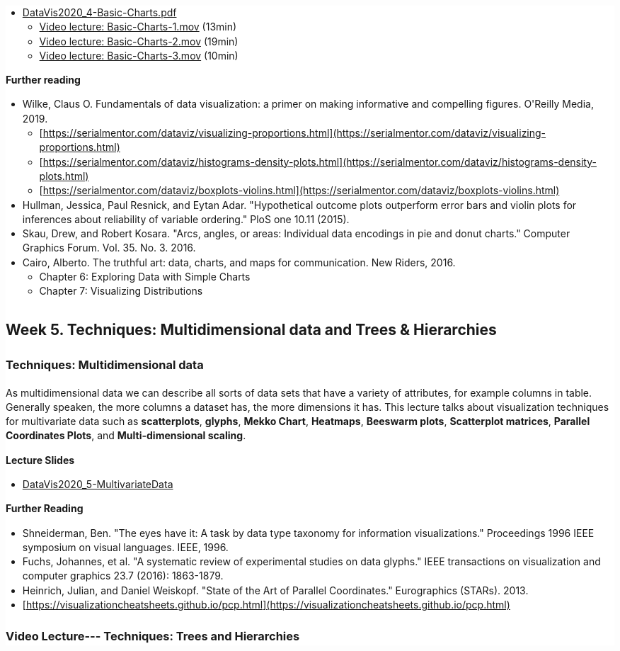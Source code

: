* [DataVis2020_4-Basic-Charts.pdf](slides/DataVis2020_4-StatisticalCharts.pdf)
  * [Video lecture: Basic-Charts-1.mov](https://drive.google.com/open?id=1Ys8TZH6niXuUeGi_23XkcKPKw0rs7dym) (13min)
  * [Video lecture: Basic-Charts-2.mov](https://drive.google.com/open?id=1AMkxrJSzYw4sVTAfkAmcWLcb1FBAT-Gv) (19min)
  * [Video lecture: Basic-Charts-3.mov](https://drive.google.com/open?id=1ZYFIcJsoOWDOudpIwTVx7BBFeIvrMIM1) (10min)

__Further reading__
* Wilke, Claus O. Fundamentals of data visualization: a primer on making informative and compelling figures. O'Reilly Media, 2019.
  * [https://serialmentor.com/dataviz/visualizing-proportions.html](https://serialmentor.com/dataviz/visualizing-proportions.html)
  * [https://serialmentor.com/dataviz/histograms-density-plots.html](https://serialmentor.com/dataviz/histograms-density-plots.html)
  * [https://serialmentor.com/dataviz/boxplots-violins.html](https://serialmentor.com/dataviz/boxplots-violins.html)
* Hullman, Jessica, Paul Resnick, and Eytan Adar. "Hypothetical outcome plots outperform error bars and violin plots for inferences about reliability of variable ordering." PloS one 10.11 (2015).
* Skau, Drew, and Robert Kosara. "Arcs, angles, or areas: Individual data encodings in pie and donut charts." Computer Graphics Forum. Vol. 35. No. 3. 2016.
* Cairo, Alberto. The truthful art: data, charts, and maps for communication. New Riders, 2016.
  * Chapter 6: Exploring Data with Simple Charts
  * Chapter 7: Visualizing Distributions


## Week 5. Techniques: Multidimensional data and Trees & Hierarchies

### Techniques: Multidimensional data
As multidimensional data we can describe all sorts of data sets that have a variety of attributes, for example columns in table. Generally speaken, the more columns a dataset has, the more dimensions it has. This lecture talks about visualization techniques for multivariate data such as __scatterplots__, __glyphs__, __Mekko Chart__, __Heatmaps__, __Beeswarm plots__, __Scatterplot matrices__, __Parallel Coordinates Plots__, and __Multi-dimensional scaling__.

__Lecture Slides__
* [DataVis2020_5-MultivariateData](slides/DataVis2020_5-MultivariateData.pdf)

__Further Reading__
* Shneiderman, Ben. "The eyes have it: A task by data type
taxonomy for information visualizations." Proceedings 1996 IEEE
symposium on visual languages. IEEE, 1996.
* Fuchs, Johannes, et al. "A systematic review of experimental
studies on data glyphs." IEEE transactions on visualization and
computer graphics 23.7 (2016): 1863-1879.
* Heinrich, Julian, and Daniel Weiskopf. "State of the Art of
Parallel Coordinates." Eurographics (STARs). 2013.
* [https://visualizationcheatsheets.github.io/pcp.html](https://visualizationcheatsheets.github.io/pcp.html)

### Video Lecture--- Techniques: Trees and Hierarchies
